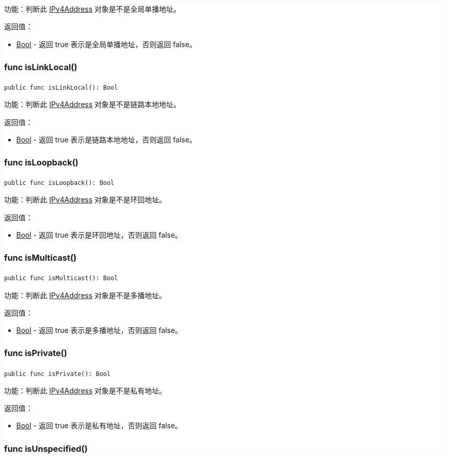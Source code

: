 功能：判断此 [IPv4Address](net_package_classes.md#class-ipv4address) 对象是不是全局单播地址。

返回值：

- [Bool](../../../std/core/core_package_api/core_package_intrinsics.md#bool) - 返回 true 表示是全局单播地址，否则返回 false。

### func isLinkLocal()

```cangjie
public func isLinkLocal(): Bool
```

功能：判断此 [IPv4Address](net_package_classes.md#class-ipv4address) 对象是不是链路本地地址。

返回值：

- [Bool](../../../std/core/core_package_api/core_package_intrinsics.md#bool) - 返回 true 表示是链路本地地址，否则返回 false。

### func isLoopback()

```cangjie
public func isLoopback(): Bool
```

功能：判断此 [IPv4Address](net_package_classes.md#class-ipv4address) 对象是不是环回地址。

返回值：

- [Bool](../../../std/core/core_package_api/core_package_intrinsics.md#bool) - 返回 true 表示是环回地址，否则返回 false。

### func isMulticast()

```cangjie
public func isMulticast(): Bool
```

功能：判断此 [IPv4Address](net_package_classes.md#class-ipv4address) 对象是不是多播地址。

返回值：

- [Bool](../../../std/core/core_package_api/core_package_intrinsics.md#bool) - 返回 true 表示是多播地址，否则返回 false。

### func isPrivate()

```cangjie
public func isPrivate(): Bool
```

功能：判断此 [IPv4Address](net_package_classes.md#class-ipv4address) 对象是不是私有地址。

返回值：

- [Bool](../../../std/core/core_package_api/core_package_intrinsics.md#bool) - 返回 true 表示是私有地址，否则返回 false。

### func isUnspecified()
